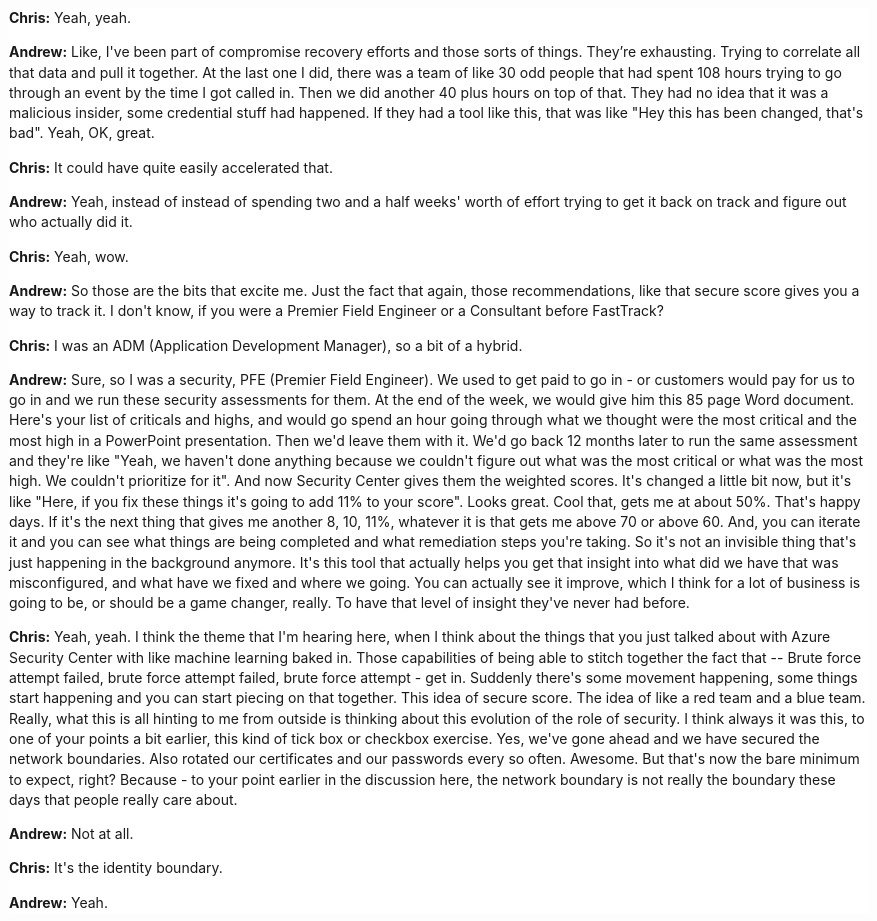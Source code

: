 **Chris:** Yeah, yeah.

**Andrew:** Like, I've been part of compromise recovery efforts and those sorts of things. They’re exhausting. Trying to correlate all that data and pull it together. At the last one I did, there was a team of like 30 odd people that had spent 108 hours trying to go through an event by the time I got called in. Then we did another 40 plus hours on top of that. They had no idea that it was a malicious insider, some credential stuff had happened. If they had a tool like this, that was like "Hey this has been changed, that's bad". Yeah, OK, great. 

**Chris:** It could have quite easily accelerated that.

**Andrew:** Yeah, instead of instead of spending two and a half weeks' worth of effort trying to get it back on track and figure out who actually did it. 

**Chris:** Yeah, wow.

**Andrew:** So those are the bits that excite me. Just the fact that again, those recommendations, like that secure score gives you a way to track it. I don't know, if you were a Premier Field Engineer or a Consultant before FastTrack?  

**Chris:** I was an ADM (Application Development Manager), so a bit of a hybrid. 

**Andrew:** Sure, so I was a security, PFE (Premier Field Engineer). We used to get paid to go in - or customers would pay for us to go in and we run these security assessments for them. At the end of the week, we would give him this 85 page Word document. Here's your list of criticals and highs, and would go spend an hour going through what we thought were the most critical and the most high in a PowerPoint presentation. Then we'd leave them with it. We'd go back 12 months later to run the same assessment and they're like "Yeah, we haven't done anything because we couldn't figure out what was the most critical or what was the most high. We couldn't prioritize for it". And now Security Center gives them the weighted scores. It's changed a little bit now, but it's like "Here, if you fix these things it's going to add 11% to your score". Looks great. Cool that, gets me at about 50%. That's happy days. If it's the next thing that gives me another 8, 10, 11%, whatever it is that gets me above 70 or above 60. And, you can iterate it and you can see what things are being completed and what remediation steps you're taking. So it's not an invisible thing that's just happening in the background anymore. It's this tool that actually helps you get that insight into what did we have that was misconfigured, and what have we fixed and where we going. You can actually see it improve, which I think for a lot of business is going to be, or should be a game changer, really. To have that level of insight they've never had before. 

**Chris:** Yeah, yeah. I think the theme that I'm hearing here, when I think about the things that you just talked about with Azure Security Center with like machine learning baked in. Those capabilities of being able to stitch together the fact that -- Brute force attempt failed, brute force attempt failed, brute force attempt  - get in. Suddenly there's some movement happening, some things start happening and you can start piecing on that together. This idea of secure score. The idea of like a red team and a blue team. Really, what this is all hinting to me from outside is thinking about this evolution of the role of security. I think always it was this, to one of your points a bit earlier, this kind of tick box or checkbox exercise. Yes, we've gone ahead and we have secured the network boundaries. Also rotated our certificates and our passwords every so often. Awesome. But that's now the bare minimum to expect, right? Because - to your point earlier in the discussion here, the network boundary is not really the boundary these days that people really care about.

**Andrew:** Not at all.

**Chris:** It's the identity boundary. 

**Andrew:** Yeah.
